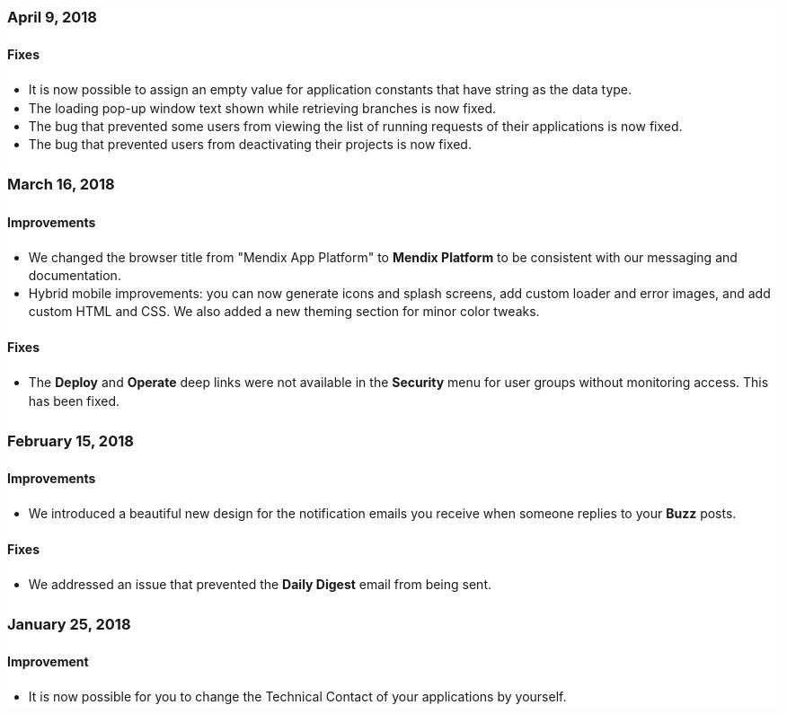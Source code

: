 ### April 9, 2018

#### Fixes

* It is now possible to assign an empty value for application constants that have string as the data type.
* The loading pop-up window text shown while retrieving branches is now fixed.
* The bug that prevented some users from viewing the list of running requests of their applications is now fixed.
* The bug that prevented users from deactivating their projects is now fixed.

### March 16, 2018

#### Improvements

* We changed the browser title from "Mendix App Platform" to **Mendix Platform** to be consistent with our messaging and documentation.
* Hybrid mobile improvements: you can now generate icons and splash screens, add custom loader and error images, and add custom HTML and CSS. We also added a new theming section for minor color tweaks.

#### Fixes

* The **Deploy** and **Operate** deep links were not available in the **Security** menu for user groups without monitoring access. This has been fixed.

### February 15, 2018

#### Improvements

* We introduced a beautiful new design for the notification emails you receive when someone replies to your **Buzz** posts.

#### Fixes

* We addressed an issue that prevented the **Daily Digest** email from being sent.

### January 25, 2018

#### Improvement

* It is now possible for you to change the Technical Contact of your applications by yourself.
